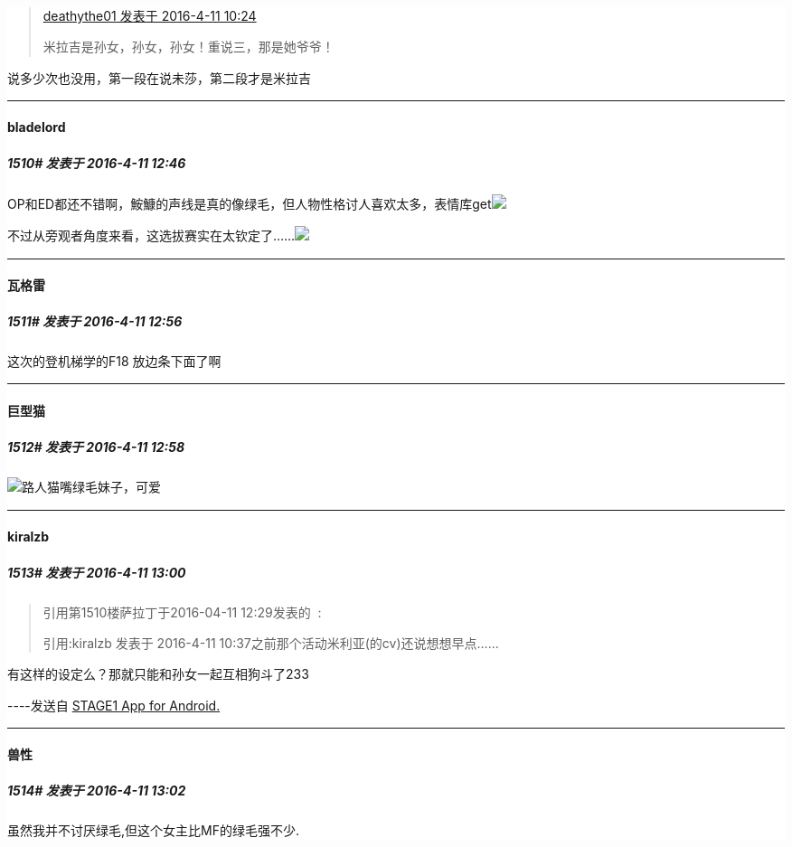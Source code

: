 <blockquote><a href="httphttps://bbs.saraba1st.com/2b/forum.php?mod=redirect&amp;goto=findpost&amp;pid=32104574&amp;ptid=1066605" target="_blank">deathythe01 发表于 2016-4-11 10:24</a>

米拉吉是孙女，孙女，孙女！重说三，那是她爷爷！</blockquote>
说多少次也没用，第一段在说未莎，第二段才是米拉吉


-----

####  bladelord  
##### 1510#       发表于 2016-4-11 12:46


OP和ED都还不错啊，鮟鱇的声线是真的像绿毛，但人物性格讨人喜欢太多，表情库get<img src="https://static.saraba1st.com/image/smiley/face/34.gif" referrerpolicy="no-referrer">


不过从旁观者角度来看，这选拔赛实在太钦定了……<img src="https://static.saraba1st.com/image/smiley/face/30.gif" referrerpolicy="no-referrer">


-----

####  瓦格雷  
##### 1511#       发表于 2016-4-11 12:56


这次的登机梯学的F18 放边条下面了啊


-----

####  巨型猫  
##### 1512#       发表于 2016-4-11 12:58


<img src="https://static.saraba1st.com/image/smiley/face/69.gif" referrerpolicy="no-referrer">路人猫嘴绿毛妹子，可爱


-----

####  kiralzb  
##### 1513#       发表于 2016-4-11 13:00


<blockquote>引用第1510楼萨拉丁于2016-04-11 12:29发表的  :

引用:kiralzb 发表于 2016-4-11 10:37之前那个活动米利亚(的cv)还说想想早点......</blockquote>
有这样的设定么？那就只能和孙女一起互相狗斗了233


----发送自 [STAGE1 App for Android.](http://stage1.5j4m.com/?1.19)


-----

####  兽性  
##### 1514#       发表于 2016-4-11 13:02


虽然我并不讨厌绿毛,但这个女主比MF的绿毛强不少.
